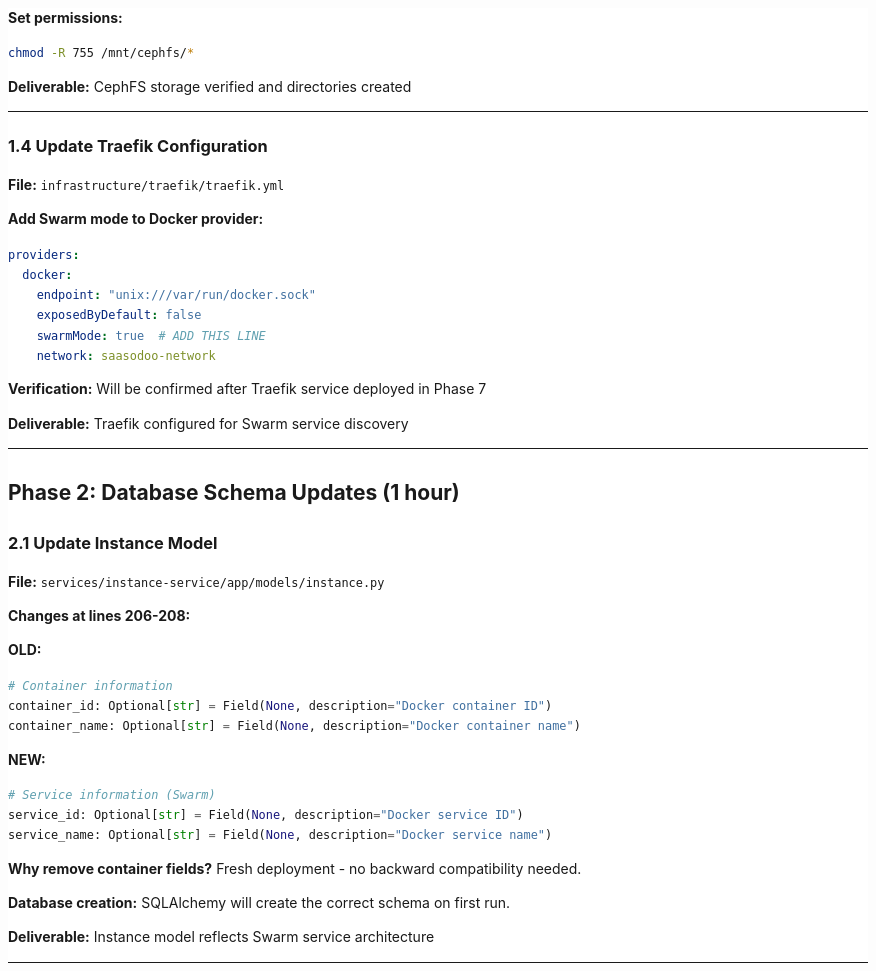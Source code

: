**Set permissions:**
```bash
chmod -R 755 /mnt/cephfs/*
```

**Deliverable:** CephFS storage verified and directories created

---

### 1.4 Update Traefik Configuration

**File:** `infrastructure/traefik/traefik.yml`

**Add Swarm mode to Docker provider:**
```yaml
providers:
  docker:
    endpoint: "unix:///var/run/docker.sock"
    exposedByDefault: false
    swarmMode: true  # ADD THIS LINE
    network: saasodoo-network
```

**Verification:** Will be confirmed after Traefik service deployed in Phase 7

**Deliverable:** Traefik configured for Swarm service discovery

---

## Phase 2: Database Schema Updates (1 hour)

### 2.1 Update Instance Model

**File:** `services/instance-service/app/models/instance.py`

**Changes at lines 206-208:**

**OLD:**
```python
# Container information
container_id: Optional[str] = Field(None, description="Docker container ID")
container_name: Optional[str] = Field(None, description="Docker container name")
```

**NEW:**
```python
# Service information (Swarm)
service_id: Optional[str] = Field(None, description="Docker service ID")
service_name: Optional[str] = Field(None, description="Docker service name")
```

**Why remove container fields?** Fresh deployment - no backward compatibility needed.

**Database creation:** SQLAlchemy will create the correct schema on first run.

**Deliverable:** Instance model reflects Swarm service architecture

---
